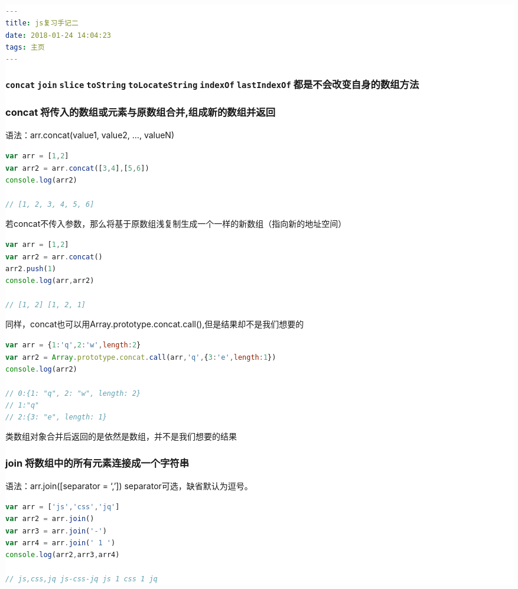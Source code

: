```yaml
---
title: js复习手记二
date: 2018-01-24 14:04:23
tags: 主页
---
```

### `concat`  `join`  `slice`  `toString`  `toLocateString`  `indexOf`  `lastIndexOf`  都是不会改变自身的数组方法


### concat 将传入的数组或元素与原数组合并,组成新的数组并返回

语法：arr.concat(value1, value2, …, valueN)

```javascript
var arr = [1,2]
var arr2 = arr.concat([3,4],[5,6])
console.log(arr2)

// [1, 2, 3, 4, 5, 6]
```

若concat不传入参数，那么将基于原数组浅复制生成一个一样的新数组（指向新的地址空间）
```javascript
var arr = [1,2]
var arr2 = arr.concat()
arr2.push(1)
console.log(arr,arr2)

// [1, 2] [1, 2, 1]
```


同样，concat也可以用Array.prototype.concat.call(),但是结果却不是我们想要的

```javascript
var arr = {1:'q',2:'w',length:2}
var arr2 = Array.prototype.concat.call(arr,'q',{3:'e',length:1})
console.log(arr2)

// 0:{1: "q", 2: "w", length: 2}
// 1:"q"
// 2:{3: "e", length: 1}
```
类数组对象合并后返回的是依然是数组，并不是我们想要的结果


### join 将数组中的所有元素连接成一个字符串

语法：arr.join([separator = ‘,’]) separator可选，缺省默认为逗号。

```javascript
var arr = ['js','css','jq']
var arr2 = arr.join()
var arr3 = arr.join('-')
var arr4 = arr.join(' 1 ')
console.log(arr2,arr3,arr4)

// js,css,jq js-css-jq js 1 css 1 jq
```
